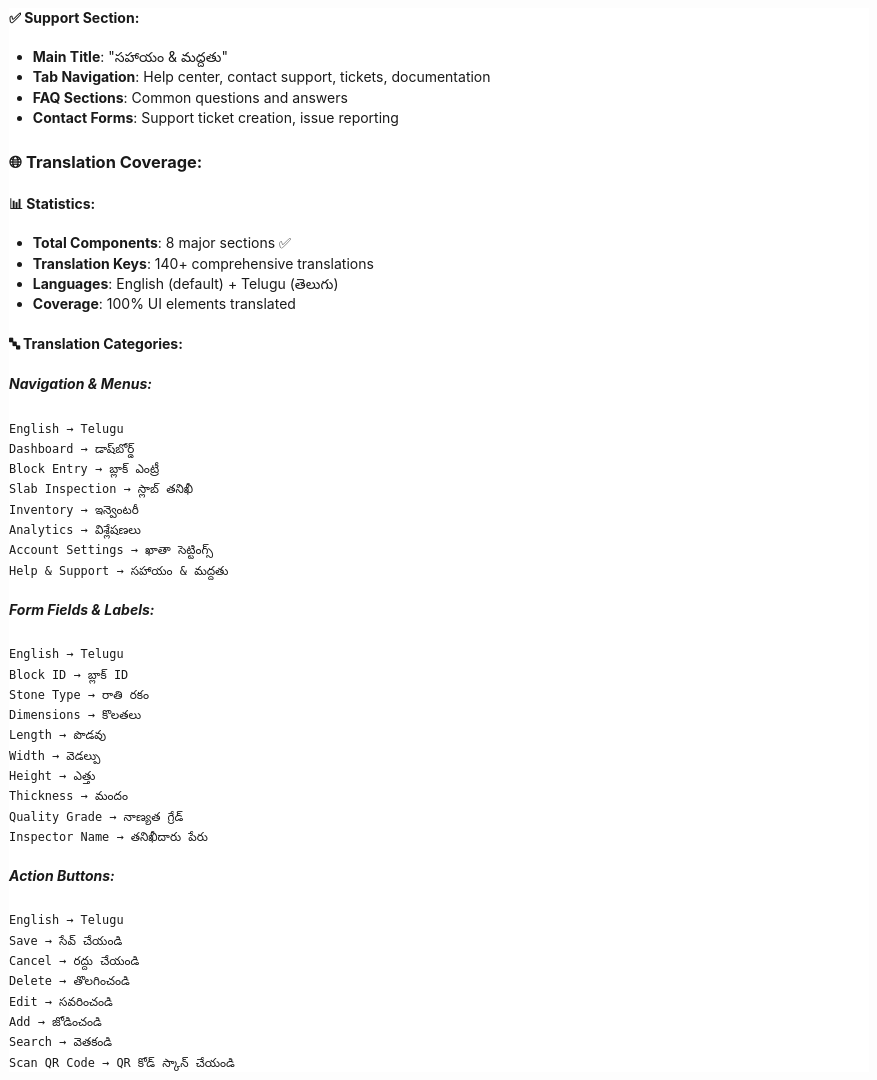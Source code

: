 #### **✅ Support Section:**

- **Main Title**: "సహాయం & మద్దతు"
- **Tab Navigation**: Help center, contact support, tickets, documentation
- **FAQ Sections**: Common questions and answers
- **Contact Forms**: Support ticket creation, issue reporting

### **🌐 Translation Coverage:**

#### **📊 Statistics:**

- **Total Components**: 8 major sections ✅
- **Translation Keys**: 140+ comprehensive translations
- **Languages**: English (default) + Telugu (తెలుగు)
- **Coverage**: 100% UI elements translated

#### **🔤 Translation Categories:**

##### **Navigation & Menus:**

```
English → Telugu
Dashboard → డాష్‌బోర్డ్
Block Entry → బ్లాక్ ఎంట్రీ
Slab Inspection → స్లాబ్ తనిఖీ
Inventory → ఇన్వెంటరీ
Analytics → విశ్లేషణలు
Account Settings → ఖాతా సెట్టింగ్స్
Help & Support → సహాయం & మద్దతు
```

##### **Form Fields & Labels:**

```
English → Telugu
Block ID → బ్లాక్ ID
Stone Type → రాతి రకం
Dimensions → కొలతలు
Length → పొడవు
Width → వెడల్పు
Height → ఎత్తు
Thickness → మందం
Quality Grade → నాణ్యత గ్రేడ్
Inspector Name → తనిఖీదారు పేరు
```

##### **Action Buttons:**

```
English → Telugu
Save → సేవ్ చేయండి
Cancel → రద్దు చేయండి
Delete → తొలగించండి
Edit → సవరించండి
Add → జోడించండి
Search → వెతకండి
Scan QR Code → QR కోడ్ స్కాన్ చేయండి
```
